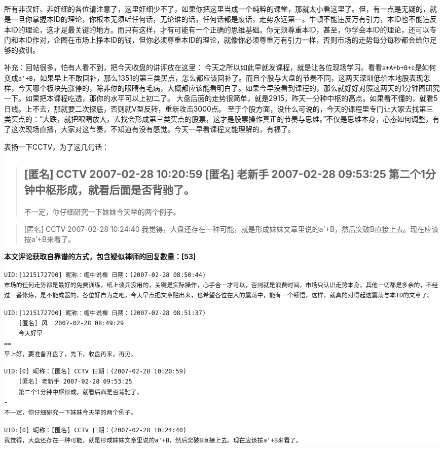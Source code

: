 
所有非汉奸、非奸细的各位请注意了，这里奸细少不了，如果你把这里当成一个纯粹的课堂，那就太小看这里了。但，有一点是无疑的，就是一旦你掌握本ID的理论，你根本无须听任何话，无论谁的话，任何话都是废话，走势永远第一。牛顿不能违反万有引力，本ID也不能违反本ID的理论，这才是最关键的地方。而只有这样，才有可能有一个正确的思维基础。你无须尊重本ID，甚至，你学会本ID的理论，还可以专门和本ID作对，企图在市场上挣本ID的钱，但你必须尊重本ID的理论，就像你必须尊重万有引力一样，否则市场的走势每分每秒都会给你足够的教训。

补充：回帖很多，怕有人看不到，把今天收盘的讲评放在这里：
今天之所以如此早就发课程，就是让各位现场学习。看看`a+A+b+B+c`是如何变成`a'+B`，如果早上不敢回补，那么1351的第三类买点，怎么都应该回补了。而且个股与大盘的节奏不同，这两天深圳低价本地股表现怎样，今天哪个板块先涨停的，除非你的眼睛有毛病，大概都应该能看明白了。如果今早没看到课程的，那么就好好对照这两天的1分钟图研究一下。如果把本课程吃透，那你的水平可以上初二了。
大盘后面的走势很简单，就是2915，昨天一分种中枢的高点。如果看不懂的，就看5日线。上不去，那就要二次探底，否则就V型反转，重新攻击3000点。
至于个股方面，没什么可说的，今天的课程里专门让大家去找第三类买点的：“大跌，就把眼睛放大，去找会形成第三类买点的股票，这才是股票操作真正的节奏与思维。”不仅是思维本身，心态如何调整，有了这次现场直播，大家对这节奏，不知道有没有感觉。今天一早看课程又能理解的，有福了。

表扬一下CCTV，为了这几句话：

> [匿名] CCTV 2007-02-28 10:20:59
> 	[匿名] 老新手 2007-02-28 09:53:25
> 	第二个1分钟中枢形成，就看后面是否背驰了。
> -
> 不一定，你仔细研究一下妹妹今天举的两个例子。



> [匿名] CCTV 2007-02-28 10:24:40
> 我觉得，大盘还存在一种可能，就是形成妹妹文章里说的a'+B，然后突破B直接上去。现在应该按a'+B来看了。





**本文评论获取自靠谱的方式，包含疑似禅师的回复数量：[53]**




```
UID:[1215172700] 昵称：缠中说禅 日期：(2007-02-28 08:50:44)
市场的任何走势都是最好的免费训练，纸上谈兵没用的，关键是实际操作，心手合一才可以，否则就是浪费时间。市场只认识走势本身，其他一切都是多余的，不经过一番修炼，是不能成器的，各位好自为之吧。今天早点把文章贴出来，也希望各位在大的震荡中，能有一个顿悟，这样，就真的对得起这震荡与本ID的文章了。
```



```
UID:[1215172700] 昵称：缠中说禅 日期：(2007-02-28 08:51:37)
	[匿名] 风  2007-02-28 08:49:29 
	今天好早  
==
早上好，要准备开盘了，先下，收盘再来，再见。
```



```
UID:[0] 昵称：[匿名] CCTV 日期：(2007-02-28 10:20:59)
	[匿名] 老新手 2007-02-28 09:53:25 
	第二个1分钟中枢形成，就看后面是否背驰了。  
-
不一定，你仔细研究一下妹妹今天举的两个例子。
```



```
UID:[0] 昵称：[匿名] CCTV 日期：(2007-02-28 10:24:40)
我觉得，大盘还存在一种可能，就是形成妹妹文章里说的a'+B，然后突破B直接上去。现在应该按a'+B来看了。
```
